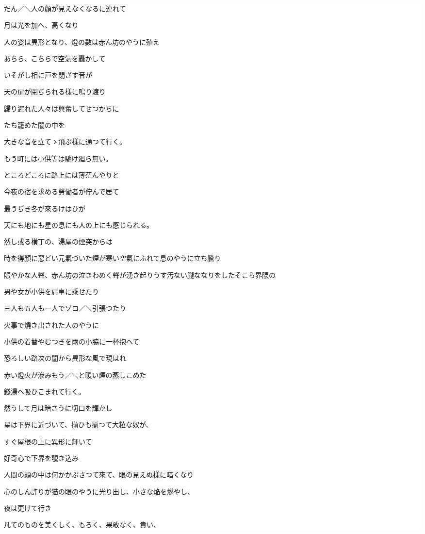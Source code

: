 だん／＼人の顏が見えなくなるに連れて

月は光を加へ、高くなり

人の姿は異形となり、燈の數は赤ん坊のやうに殖え

あちら、こちらで空氣を轟かして

いそがし相に戸を閉ざす音が

天の扉が閉ぢられる樣に鳴り渡り

歸り遲れた人々は興奮してせつかちに

たち籠めた闇の中を

大きな音を立てゝ飛ぶ樣に通つて行く。



もう町には小供等は馳け廻ら無い。

ところどころに路上には薄茫んやりと

今夜の宿を求める勞働者が佇んで居て

最うぢき冬が來るけはひが

天にも地にも星の息にも人の上にも感じられる。

然し或る横丁の、湯屋の煙突からは

時を得顏に惡どい元氣づいた煙が寒い空氣にふれて息のやうに立ち騰り

賑やかな人聲、赤ん坊の泣きわめく聲が湧き起りうす汚ない朧ななりをしたそこら界隈の

男や女が小供を肩車に乘せたり

三人も五人も一人でゾロ／＼引張つたり

火事で燒き出された人のやうに

小供の着替やむつきを兩の小脇に一杯抱へて

恐ろしい路次の闇から異形な風で現はれ

赤い燈火が滲みもう／＼と暖い煙の蒸しこめた

錢湯へ吸ひこまれて行く。



然うして月は暗さうに切口を輝かし

星は下界に近づいて、揃ひも揃つて大粒な奴が、

すぐ屋根の上に異形に輝いて

好奇心で下界を覗き込み

人間の頭の中は何かかぶさつて來て、眼の見えぬ樣に暗くなり

心のしん許りが猫の眼のやうに光り出し、小さな焔を燃やし、

夜は更けて行き

凡てのものを美くしく、もろく、果敢なく、貴い、

